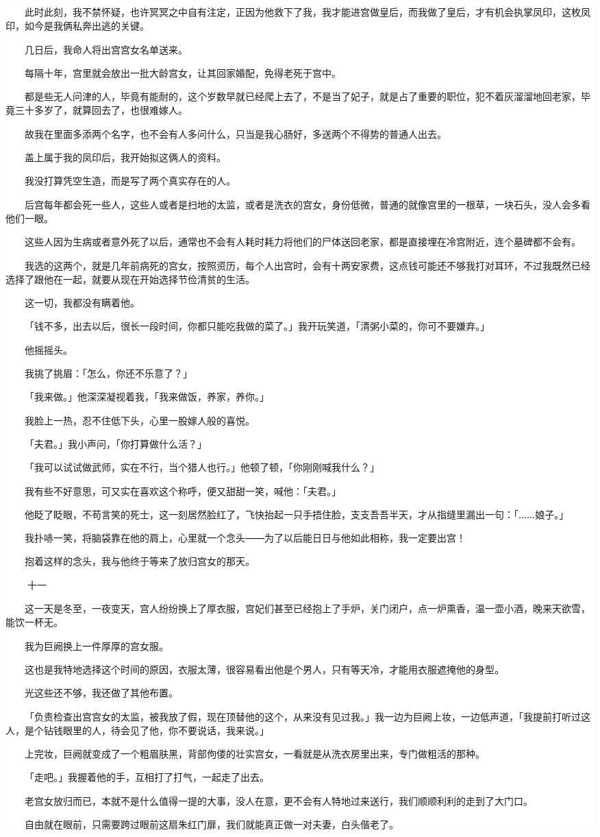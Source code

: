 &emsp;&emsp;此时此刻，我不禁怀疑，也许冥冥之中自有注定，正因为他救下了我，我才能进宫做皇后，而我做了皇后，才有机会执掌凤印，这枚凤印，如今是我俩私奔出逃的关键。  
  
&emsp;&emsp;几日后，我命人将出宫宫女名单送来。  
  
&emsp;&emsp;每隔十年，宫里就会放出一批大龄宫女，让其回家婚配，免得老死于宫中。  
  
&emsp;&emsp;都是些无人问津的人，毕竟有能耐的，这个岁数早就已经爬上去了，不是当了妃子，就是占了重要的职位，犯不着灰溜溜地回老家，毕竟三十多岁了，就算回去了，也很难嫁人。  
  
&emsp;&emsp;故我在里面多添两个名字，也不会有人多问什么，只当是我心肠好，多送两个不得势的普通人出去。  
  
&emsp;&emsp;盖上属于我的凤印后，我开始拟这俩人的资料。  
  
&emsp;&emsp;我没打算凭空生造，而是写了两个真实存在的人。  
  
&emsp;&emsp;后宫每年都会死一些人，这些人或者是扫地的太监，或者是洗衣的宫女，身份低微，普通的就像宫里的一根草，一块石头，没人会多看他们一眼。  
  
&emsp;&emsp;这些人因为生病或者意外死了以后，通常也不会有人耗时耗力将他们的尸体送回老家，都是直接埋在冷宫附近，连个墓碑都不会有。  
  
&emsp;&emsp;我选的这两个，就是几年前病死的宫女，按照资历，每个人出宫时，会有十两安家费，这点钱可能还不够我打对耳环，不过我既然已经选择了跟他在一起，就要从现在开始选择节俭清贫的生活。  
  
&emsp;&emsp;这一切，我都没有瞒着他。  
  
&emsp;&emsp;「钱不多，出去以后，很长一段时间，你都只能吃我做的菜了。」我开玩笑道，「清粥小菜的，你可不要嫌弃。」  
  
&emsp;&emsp;他摇摇头。  
  
&emsp;&emsp;我挑了挑眉：「怎么，你还不乐意了？」  
  
&emsp;&emsp;「我来做。」他深深凝视着我，「我来做饭，养家，养你。」  
  
&emsp;&emsp;我脸上一热，忍不住低下头，心里一股嫁人般的喜悦。  
  
&emsp;&emsp;「夫君。」我小声问，「你打算做什么活？」  
  
&emsp;&emsp;「我可以试试做武师，实在不行，当个猎人也行。」他顿了顿，「你刚刚喊我什么？」  
  
&emsp;&emsp;我有些不好意思，可又实在喜欢这个称呼，便又甜甜一笑，喊他：「夫君。」  
  
&emsp;&emsp;他眨了眨眼，不苟言笑的死士，这一刻居然脸红了，飞快抬起一只手捂住脸，支支吾吾半天，才从指缝里漏出一句：「……娘子。」  
  
&emsp;&emsp;我扑哧一笑，将脑袋靠在他的肩上，心里就一个念头——为了以后能日日与他如此相称，我一定要出宫！  
  
&emsp;&emsp;抱着这样的念头，我与他终于等来了放归宫女的那天。  
  
&emsp;&emsp; 十一  
  
&emsp;&emsp;这一天是冬至，一夜变天，宫人纷纷换上了厚衣服，宫妃们甚至已经抱上了手炉，关门闭户，点一炉熏香，温一壶小酒，晚来天欲雪，能饮一杯无。  
  
&emsp;&emsp;我为巨阙换上一件厚厚的宫女服。  
  
&emsp;&emsp;这也是我特地选择这个时间的原因，衣服太薄，很容易看出他是个男人，只有等天冷，才能用衣服遮掩他的身型。  
  
&emsp;&emsp;光这些还不够，我还做了其他布置。  
  
&emsp;&emsp;「负责检查出宫宫女的太监，被我放了假，现在顶替他的这个，从来没有见过我。」我一边为巨阙上妆，一边低声道，「我提前打听过这人，是个钻钱眼里的人，待会见了他，你不要说话，我来说。」  
  
&emsp;&emsp;上完妆，巨阙就变成了一个粗眉肤黑，背部佝偻的壮实宫女，一看就是从洗衣房里出来，专门做粗活的那种。  
  
&emsp;&emsp;「走吧。」我握着他的手，互相打了打气，一起走了出去。  
  
&emsp;&emsp;老宫女放归而已，本就不是什么值得一提的大事，没人在意，更不会有人特地过来送行，我们顺顺利利的走到了大门口。  
  
&emsp;&emsp;自由就在眼前，只需要跨过眼前这扇朱红门扉，我们就能真正做一对夫妻，白头偕老了。  
  